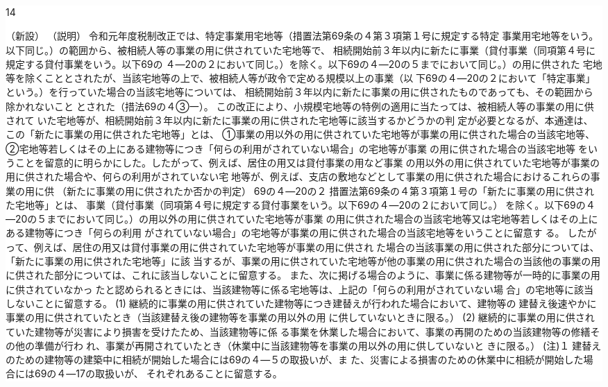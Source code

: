 

14


































（新設）
（説明）
 令和元年度税制改正では、特定事業用宅地等（措置法第69条の４第３項第１号に規定する特定
事業用宅地等をいう。以下同じ。）の範囲から、被相続人等の事業の用に供されていた宅地等で、
相続開始前３年以内に新たに事業（貸付事業（同項第４号に規定する貸付事業をいう。以下69の
４―20の２において同じ。）を除く。以下69の４―20の５までにおいて同じ。）の用に供された
宅地等を除くこととされたが、当該宅地等の上で、被相続人等が政令で定める規模以上の事業（以
下69の４―20の２において「特定事業」という。）を行っていた場合の当該宅地等については、
相続開始前３年以内に新たに事業の用に供されたものであっても、その範囲から除かれないこと
とされた（措法69の４③一）。
 この改正により、小規模宅地等の特例の適用に当たっては、被相続人等の事業の用に供されて
いた宅地等が、相続開始前３年以内に新たに事業の用に供された宅地等に該当するかどうかの判
定が必要となるが、本通達は、この「新たに事業の用に供された宅地等」とは、
①事業の用以外の用に供されていた宅地等が事業の用に供された場合の当該宅地等、
②宅地等若しくはその上にある建物等につき「何らの利用がされていない場合」の宅地等が事業
の用に供された場合の当該宅地等
をいうことを留意的に明らかにした。したがって、例えば、居住の用又は貸付事業の用など事業
の用以外の用に供されていた宅地等が事業の用に供された場合や、何らの利用がされていない宅
地等が、例えば、支店の敷地などとして事業の用に供された場合におけるこれらの事業の用に供
（新たに事業の用に供されたか否かの判定）
69の４―20の２ 措置法第69条の４第３項第１号の「新たに事業の用に供された宅地等」とは、
事業（貸付事業（同項第４号に規定する貸付事業をいう。以下69の４―20の２において同じ。）
を除く。以下69の４―20の５までにおいて同じ。）の用以外の用に供されていた宅地等が事業
の用に供された場合の当該宅地等又は宅地等若しくはその上にある建物等につき「何らの利用
がされていない場合」の宅地等が事業の用に供された場合の当該宅地等をいうことに留意す
る。
したがって、例えば、居住の用又は貸付事業の用に供されていた宅地等が事業の用に供され
た場合の当該事業の用に供された部分については、「新たに事業の用に供された宅地等」に該
当するが、事業の用に供されていた宅地等が他の事業の用に供された場合の当該他の事業の用
に供された部分については、これに該当しないことに留意する。
また、次に掲げる場合のように、事業に係る建物等が一時的に事業の用に供されていなかっ
たと認められるときには、当該建物等に係る宅地等は、上記の「何らの利用がされていない場
合」の宅地等に該当しないことに留意する。
(1) 継続的に事業の用に供されていた建物等につき建替えが行われた場合において、建物等の
建替え後速やかに事業の用に供されていたとき（当該建替え後の建物等を事業の用以外の用
に供していないときに限る。）
(2) 継続的に事業の用に供されていた建物等が災害により損害を受けたため、当該建物等に係
る事業を休業した場合において、事業の再開のための当該建物等の修繕その他の準備が行わ
れ、事業が再開されていたとき（休業中に当該建物等を事業の用以外の用に供していないと
きに限る。）
(注)１ 建替えのための建物等の建築中に相続が開始した場合には69の４―５の取扱いが、ま
た、災害による損害のための休業中に相続が開始した場合には69の４―17の取扱いが、
それぞれあることに留意する。